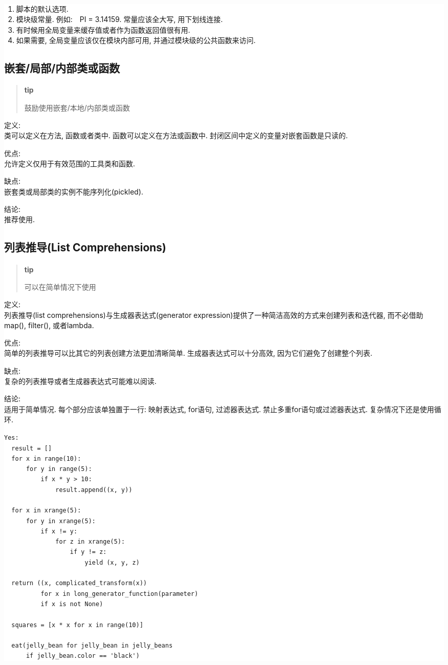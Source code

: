 1.  脚本的默认选项.
2.  模块级常量. 例如:　PI = 3.14159. 常量应该全大写, 用下划线连接.
3.  有时候用全局变量来缓存值或者作为函数返回值很有用.
4.  如果需要, 全局变量应该仅在模块内部可用, 并通过模块级的公共函数来访问.

嵌套/局部/内部类或函数
----------------------

> **tip**
>
> 鼓励使用嵌套/本地/内部类或函数

定义:  
类可以定义在方法, 函数或者类中. 函数可以定义在方法或函数中. 封闭区间中定义的变量对嵌套函数是只读的.

优点:  
允许定义仅用于有效范围的工具类和函数.

缺点:  
嵌套类或局部类的实例不能序列化(pickled).

结论:  
推荐使用.

列表推导(List Comprehensions)
-----------------------------

> **tip**
>
> 可以在简单情况下使用

定义:  
列表推导(list comprehensions)与生成器表达式(generator expression)提供了一种简洁高效的方式来创建列表和迭代器, 而不必借助map(), filter(), 或者lambda.

优点:  
简单的列表推导可以比其它的列表创建方法更加清晰简单. 生成器表达式可以十分高效, 因为它们避免了创建整个列表.

缺点:  
复杂的列表推导或者生成器表达式可能难以阅读.

结论:  
适用于简单情况. 每个部分应该单独置于一行: 映射表达式, for语句, 过滤器表达式. 禁止多重for语句或过滤器表达式. 复杂情况下还是使用循环.

``` {.sourceCode .python}
Yes:
  result = []
  for x in range(10):
      for y in range(5):
          if x * y > 10:
              result.append((x, y))

  for x in xrange(5):
      for y in xrange(5):
          if x != y:
              for z in xrange(5):
                  if y != z:
                      yield (x, y, z)

  return ((x, complicated_transform(x))
          for x in long_generator_function(parameter)
          if x is not None)

  squares = [x * x for x in range(10)]

  eat(jelly_bean for jelly_bean in jelly_beans
      if jelly_bean.color == 'black')   
```
